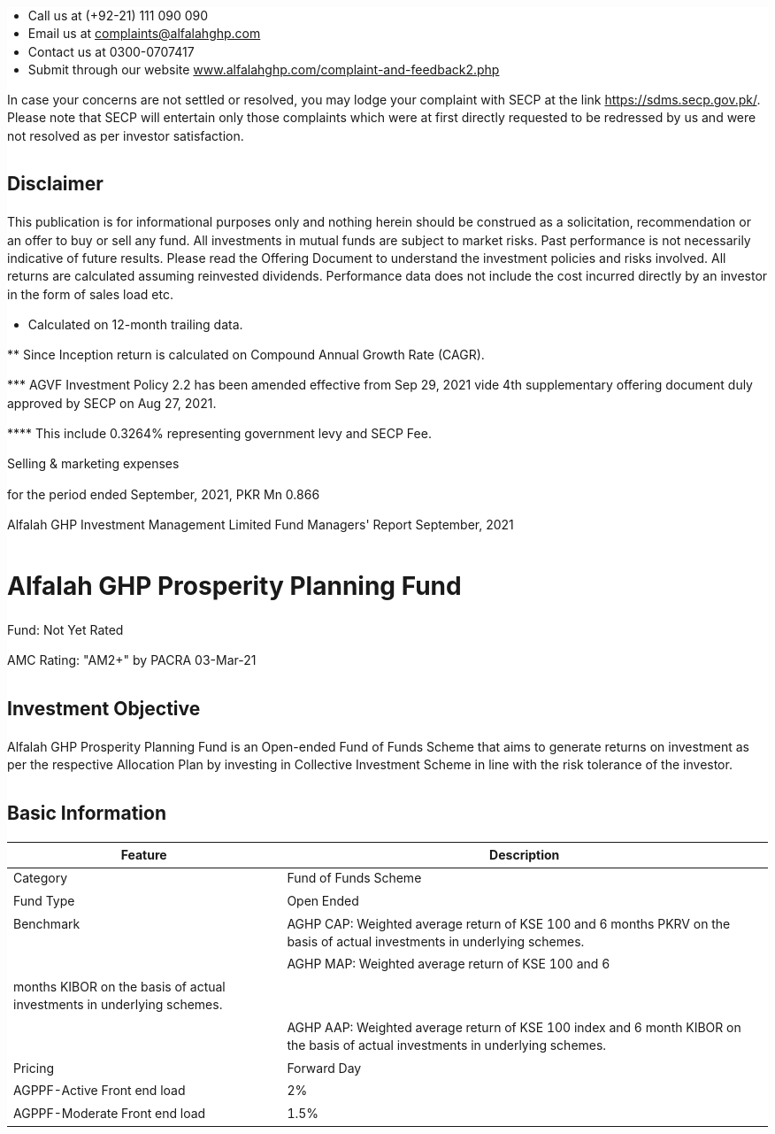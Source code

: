 - Call us at (+92-21) 111 090 090
- Email us at complaints@alfalahghp.com
- Contact us at 0300-0707417
- Submit through our website www.alfalahghp.com/complaint-and-feedback2.php

In case your concerns are not settled or resolved, you may lodge your complaint with SECP at the link https://sdms.secp.gov.pk/. Please note that SECP will entertain only those complaints which were at first directly requested to be redressed by us and were not resolved as per investor satisfaction.

## Disclaimer

This publication is for informational purposes only and nothing herein should be construed as a solicitation, recommendation or an offer to buy or sell any fund. All investments in mutual funds are subject to market risks. Past performance is not necessarily indicative of future results. Please read the Offering Document to understand the investment policies and risks involved. All returns are calculated assuming reinvested dividends. Performance data does not include the cost incurred directly by an investor in the form of sales load etc.

- Calculated on 12-month trailing data.

\*\* Since Inception return is calculated on Compound Annual Growth Rate (CAGR).

\*\*\* AGVF Investment Policy 2.2 has been amended effective from Sep 29, 2021 vide 4th supplementary offering document duly approved by SECP on Aug 27, 2021.

\*\*\*\* This include 0.3264% representing government levy and SECP Fee.

Selling & marketing expenses

for the period ended September, 2021, PKR Mn 0.866

Alfalah GHP Investment Management Limited Fund Managers' Report September, 2021

# Alfalah GHP Prosperity Planning Fund

Fund: Not Yet Rated

AMC Rating: "AM2+" by PACRA 03-Mar-21

## Investment Objective

Alfalah GHP Prosperity Planning Fund is an Open-ended Fund of Funds Scheme that aims to generate returns on investment as per the respective Allocation Plan by investing in Collective Investment Scheme in line with the risk tolerance of the investor.

## Basic Information

| Feature                                                                | Description                                                                                                                    |
| ---------------------------------------------------------------------- | ------------------------------------------------------------------------------------------------------------------------------ |
| Category                                                               | Fund of Funds Scheme                                                                                                           |
| Fund Type                                                              | Open Ended                                                                                                                     |
| Benchmark                                                              | AGHP CAP: Weighted average return of KSE 100 and 6 months PKRV on the basis of actual investments in underlying schemes.       |
|                                                                        | AGHP MAP: Weighted average return of KSE 100 and 6                                                                             |
| months KIBOR on the basis of actual investments in underlying schemes. |
|                                                                        | AGHP AAP: Weighted average return of KSE 100 index and 6 month KIBOR on the basis of actual investments in underlying schemes. |
| Pricing                                                                | Forward Day                                                                                                                    |
| AGPPF-Active Front end load                                            | 2%                                                                                                                             |
| AGPPF-Moderate Front end load                                          | 1.5%                                                                                                                           |